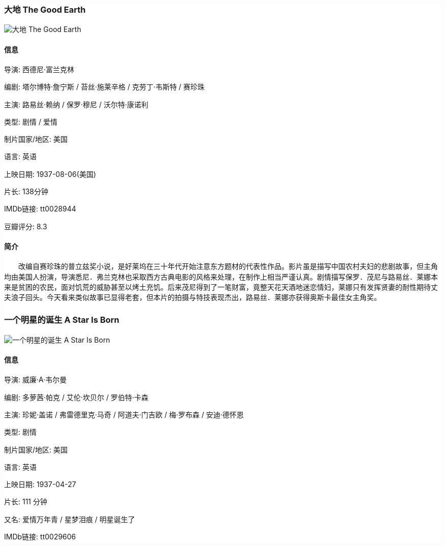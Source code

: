

### 大地 The Good Earth

![大地 The Good Earth](https://img3.doubanio.com/view/photo/s_ratio_poster/public/p881922842.jpg)

#### 信息

导演: 西德尼·富兰克林 

编剧: 塔尔博特·詹宁斯 / 苔丝·施莱辛格 / 克劳丁·韦斯特 / 赛珍珠 

主演: 路易丝·赖纳 / 保罗·穆尼 / 沃尔特·康诺利 

类型: 剧情 / 爱情 

制片国家/地区: 美国 

语言: 英语 

上映日期: 1937-08-06(美国) 

片长: 138分钟 

IMDb链接: tt0028944

豆瓣评分: 8.3

#### 简介

　　改编自赛珍珠的普立兹奖小说，是好莱坞在三十年代开始注意东方题材的代表性作品。影片虽是描写中国农村夫妇的悲剧故事，但主角均由美国人扮演，导演悉尼．弗兰克林也采取西方古典电影的风格来处理，在制作上相当严谨认真。剧情描写保罗．茂尼与路易丝．莱娜本来是贫困的农民，面对饥荒的威胁甚至以烤土充饥。后来茂尼得到了一笔财富，竟整天花天酒地迷恋情妇，莱娜只有发挥贤妻的耐性期待丈夫浪子回头。今天看来类似故事已显得老套，但本片的拍摄与特技表现杰出，路易丝．莱娜亦获得奥斯卡最佳女主角奖。



### 一个明星的诞生 A Star Is Born

![一个明星的诞生 A Star Is Born](https://img3.doubanio.com/view/photo/s_ratio_poster/public/p2184820456.jpg)

#### 信息

导演: 威廉·A·韦尔曼 

编剧: 多萝茜·帕克 / 艾伦·坎贝尔 / 罗伯特·卡森 

主演: 珍妮·盖诺 / 弗雷德里克·马奇 / 阿道夫·门吉欧 / 梅·罗布森 / 安迪·德怀恩 

类型: 剧情 

制片国家/地区: 美国 

语言: 英语 

上映日期: 1937-04-27 

片长: 111 分钟 

又名: 爱情万年青 / 星梦泪痕 / 明星诞生了 

IMDb链接: tt0029606
